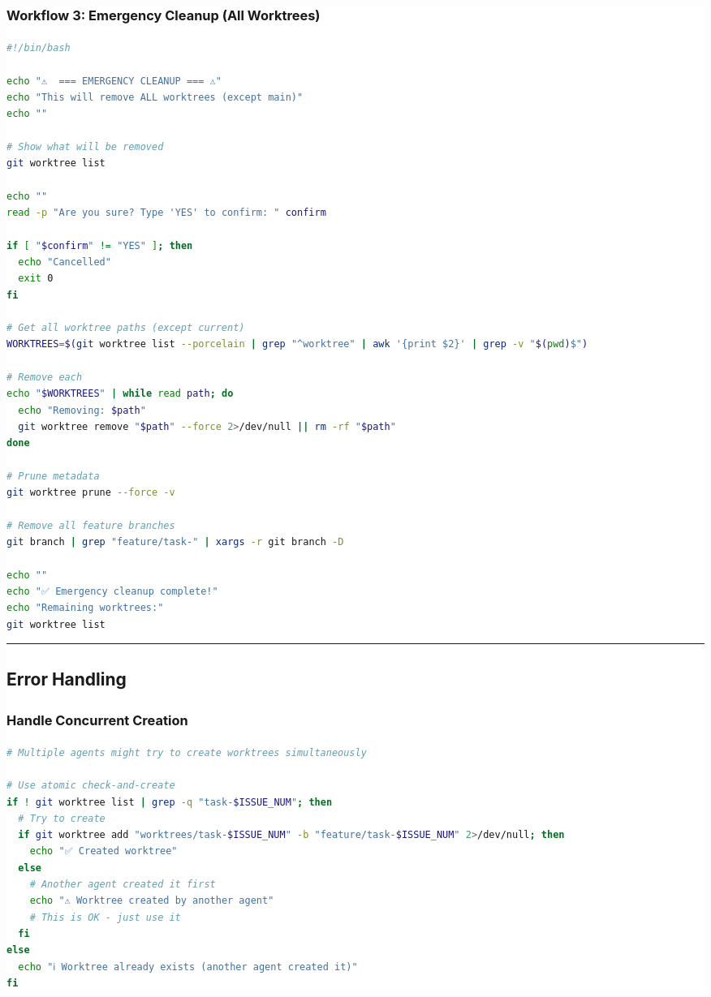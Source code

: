### Workflow 3: Emergency Cleanup (All Worktrees)

```bash
#!/bin/bash

echo "⚠️  === EMERGENCY CLEANUP === ⚠️"
echo "This will remove ALL worktrees (except main)"
echo ""

# Show what will be removed
git worktree list

echo ""
read -p "Are you sure? Type 'YES' to confirm: " confirm

if [ "$confirm" != "YES" ]; then
  echo "Cancelled"
  exit 0
fi

# Get all worktree paths (except current)
WORKTREES=$(git worktree list --porcelain | grep "^worktree" | awk '{print $2}' | grep -v "$(pwd)$")

# Remove each
echo "$WORKTREES" | while read path; do
  echo "Removing: $path"
  git worktree remove "$path" --force 2>/dev/null || rm -rf "$path"
done

# Prune metadata
git worktree prune --force -v

# Remove all feature branches
git branch | grep "feature/task-" | xargs -r git branch -D

echo ""
echo "✅ Emergency cleanup complete!"
echo "Remaining worktrees:"
git worktree list
```

---

## Error Handling

### Handle Concurrent Creation

```bash
# Multiple agents might try to create worktrees simultaneously

# Use atomic check-and-create
if ! git worktree list | grep -q "task-$ISSUE_NUM"; then
  # Try to create
  if git worktree add "worktrees/task-$ISSUE_NUM" -b "feature/task-$ISSUE_NUM" 2>/dev/null; then
    echo "✅ Created worktree"
  else
    # Another agent created it first
    echo "⚠️ Worktree created by another agent"
    # This is OK - just use it
  fi
else
  echo "ℹ️ Worktree already exists (another agent created it)"
fi
```